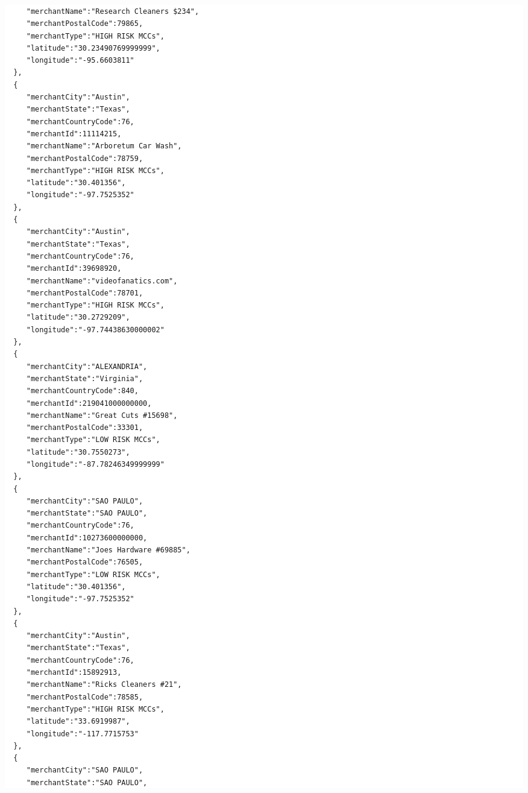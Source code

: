          "merchantName":"Research Cleaners $234",
         "merchantPostalCode":79865,
         "merchantType":"HIGH RISK MCCs",
         "latitude":"30.23490769999999",
         "longitude":"-95.6603811"
      },
      {  
         "merchantCity":"Austin",
         "merchantState":"Texas",
         "merchantCountryCode":76,
         "merchantId":11114215,
         "merchantName":"Arboretum Car Wash",
         "merchantPostalCode":78759,
         "merchantType":"HIGH RISK MCCs",
         "latitude":"30.401356",
         "longitude":"-97.7525352"
      },
      {  
         "merchantCity":"Austin",
         "merchantState":"Texas",
         "merchantCountryCode":76,
         "merchantId":39698920,
         "merchantName":"videofanatics.com",
         "merchantPostalCode":78701,
         "merchantType":"HIGH RISK MCCs",
         "latitude":"30.2729209",
         "longitude":"-97.74438630000002"
      },
      {  
         "merchantCity":"ALEXANDRIA",
         "merchantState":"Virginia",
         "merchantCountryCode":840,
         "merchantId":219041000000000,
         "merchantName":"Great Cuts #15698",
         "merchantPostalCode":33301,
         "merchantType":"LOW RISK MCCs",
         "latitude":"30.7550273",
         "longitude":"-87.78246349999999"
      },
      {  
         "merchantCity":"SAO PAULO",
         "merchantState":"SAO PAULO",
         "merchantCountryCode":76,
         "merchantId":10273600000000,
         "merchantName":"Joes Hardware #69885",
         "merchantPostalCode":76505,
         "merchantType":"LOW RISK MCCs",
         "latitude":"30.401356",
         "longitude":"-97.7525352"
      },
      {  
         "merchantCity":"Austin",
         "merchantState":"Texas",
         "merchantCountryCode":76,
         "merchantId":15892913,
         "merchantName":"Ricks Cleaners #21",
         "merchantPostalCode":78585,
         "merchantType":"HIGH RISK MCCs",
         "latitude":"33.6919987",
         "longitude":"-117.7715753"
      },
      {  
         "merchantCity":"SAO PAULO",
         "merchantState":"SAO PAULO",